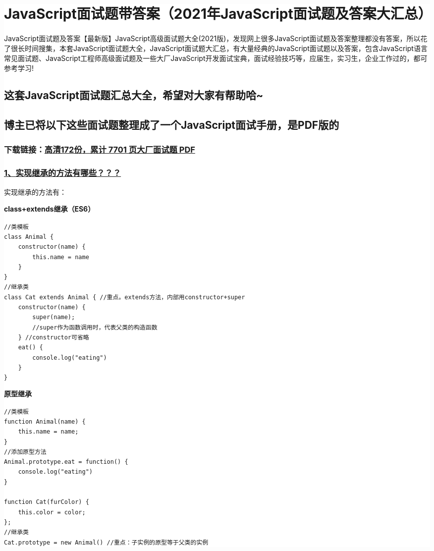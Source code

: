 # JavaScript面试题带答案（2021年JavaScript面试题及答案大汇总）

JavaScript面试题及答案【最新版】JavaScript高级面试题大全(2021版)，发现网上很多JavaScript面试题及答案整理都没有答案，所以花了很长时间搜集，本套JavaScript面试题大全，JavaScript面试题大汇总，有大量经典的JavaScript面试题以及答案，包含JavaScript语言常见面试题、JavaScript工程师高级面试题及一些大厂JavaScript开发面试宝典，面试经验技巧等，应届生，实习生，企业工作过的，都可参考学习!

## 这套JavaScript面试题汇总大全，希望对大家有帮助哈~ 

## 博主已将以下这些面试题整理成了一个JavaScript面试手册，是PDF版的

### 下载链接：[高清172份，累计 7701 页大厂面试题  PDF](https://github.com/javatechnorth/javanorth-itbooks/blob/master/docs/index.md)


### [1、实现继承的方法有哪些？？？](https://gitee.com/souyunku/NewDevBooks/blob/master/docs/JavaScript/JavaScript面试题带答案（2021年JavaScript面试题及答案大汇总）.md#1实现继承的方法有哪些)  


实现继承的方法有：

**class+extends继承（ES6）**

```
//类模板
class Animal {
    constructor(name) {
        this.name = name
    }
}
//继承类
class Cat extends Animal { //重点。extends方法，内部用constructor+super
    constructor(name) {
        super(name);
        //super作为函数调用时，代表父类的构造函数
    } //constructor可省略
    eat() {
        console.log("eating")
    }
}
```

**原型继承**

```
//类模板
function Animal(name) {
    this.name = name;
}
//添加原型方法
Animal.prototype.eat = function() {
    console.log("eating")
}

function Cat(furColor) {
    this.color = color;
};
//继承类
Cat.prototype = new Animal() //重点：子实例的原型等于父类的实例
```
